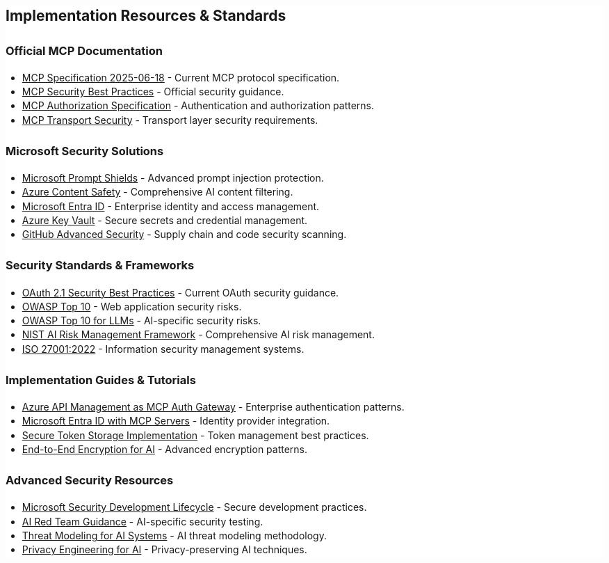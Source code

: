 ## Implementation Resources & Standards

### Official MCP Documentation
- [MCP Specification 2025-06-18](https://spec.modelcontextprotocol.io/specification/2025-06-18/) - Current MCP protocol specification.
- [MCP Security Best Practices](https://modelcontextprotocol.io/specification/2025-06-18/basic/security_best_practices) - Official security guidance.
- [MCP Authorization Specification](https://modelcontextprotocol.io/specification/2025-06-18/basic/authorization) - Authentication and authorization patterns.
- [MCP Transport Security](https://modelcontextprotocol.io/specification/2025-06-18/transports/) - Transport layer security requirements.

### Microsoft Security Solutions
- [Microsoft Prompt Shields](https://learn.microsoft.com/azure/ai-services/content-safety/concepts/jailbreak-detection) - Advanced prompt injection protection.
- [Azure Content Safety](https://learn.microsoft.com/azure/ai-services/content-safety/) - Comprehensive AI content filtering.
- [Microsoft Entra ID](https://learn.microsoft.com/entra/identity-platform/v2-oauth2-auth-code-flow) - Enterprise identity and access management.
- [Azure Key Vault](https://learn.microsoft.com/azure/key-vault/general/basic-concepts) - Secure secrets and credential management.
- [GitHub Advanced Security](https://github.com/security/advanced-security) - Supply chain and code security scanning.

### Security Standards & Frameworks
- [OAuth 2.1 Security Best Practices](https://datatracker.ietf.org/doc/html/draft-ietf-oauth-security-topics) - Current OAuth security guidance.
- [OWASP Top 10](https://owasp.org/www-project-top-ten/) - Web application security risks.
- [OWASP Top 10 for LLMs](https://genai.owasp.org/download/43299/?tmstv=1731900559) - AI-specific security risks.
- [NIST AI Risk Management Framework](https://www.nist.gov/itl/ai-risk-management-framework) - Comprehensive AI risk management.
- [ISO 27001:2022](https://www.iso.org/standard/27001) - Information security management systems.

### Implementation Guides & Tutorials
- [Azure API Management as MCP Auth Gateway](https://techcommunity.microsoft.com/blog/integrationsonazureblog/azure-api-management-your-auth-gateway-for-mcp-servers/4402690) - Enterprise authentication patterns.
- [Microsoft Entra ID with MCP Servers](https://den.dev/blog/mcp-server-auth-entra-id-session/) - Identity provider integration.
- [Secure Token Storage Implementation](https://youtu.be/uRdX37EcCwg?si=6fSChs1G4glwXRy2) - Token management best practices.
- [End-to-End Encryption for AI](https://learn.microsoft.com/azure/architecture/example-scenario/confidential/end-to-end-encryption) - Advanced encryption patterns.

### Advanced Security Resources
- [Microsoft Security Development Lifecycle](https://www.microsoft.com/sdl) - Secure development practices.
- [AI Red Team Guidance](https://learn.microsoft.com/security/ai-red-team/) - AI-specific security testing.
- [Threat Modeling for AI Systems](https://learn.microsoft.com/security/adoption/approach/threats-ai) - AI threat modeling methodology.
- [Privacy Engineering for AI](https://www.microsoft.com/security/blog/2021/07/13/microsofts-pet-project-privacy-enhancing-technologies-in-action/) - Privacy-preserving AI techniques.
